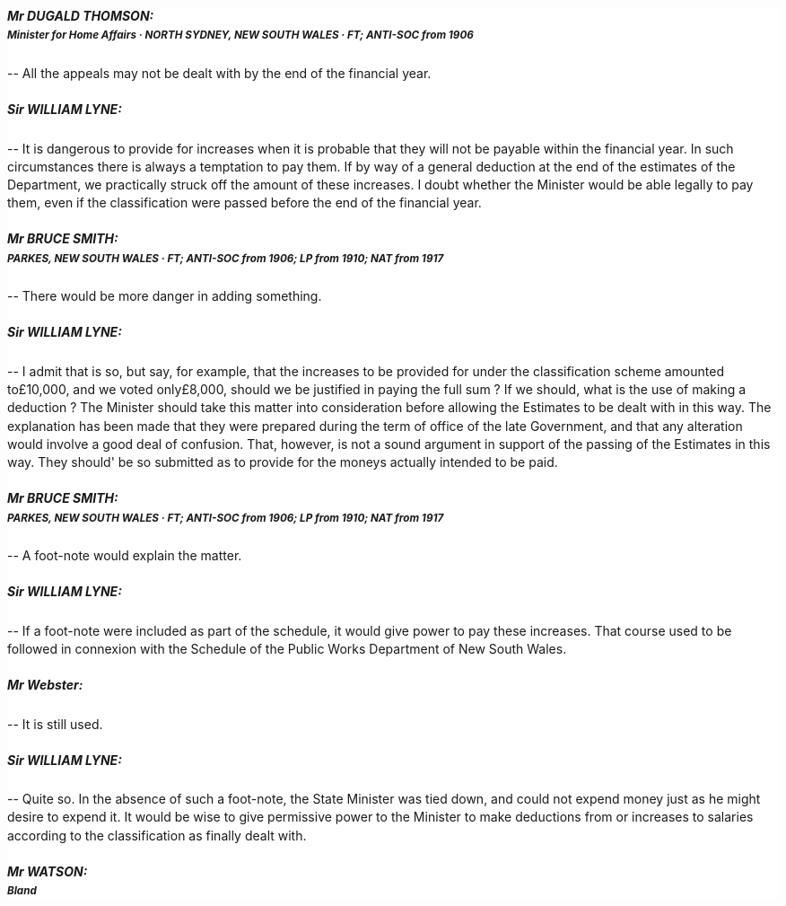##### Mr DUGALD THOMSON:<br><small class="text-muted">Minister for Home Affairs &middot; NORTH SYDNEY, NEW SOUTH WALES &middot; FT; ANTI-SOC from 1906</small>

-- All the appeals may not be dealt with by the end of the financial year. 

##### Sir WILLIAM LYNE:

-- It is dangerous to provide for increases when it is probable that they will not be payable within the financial year. In such circumstances there is always a temptation to pay them. If by way of a general deduction at the end of the estimates of the Department, we practically struck off the amount of these increases. I doubt whether the Minister would be able legally to pay them, even if the classification were passed before the end of the financial year. 

##### Mr BRUCE SMITH:<br><small class="text-muted">PARKES, NEW SOUTH WALES &middot; FT; ANTI-SOC from 1906; LP from 1910; NAT from 1917</small>

-- There would be more danger in adding something. 

##### Sir WILLIAM LYNE:

-- I admit that is so, but say, for example, that the increases to be provided for under the classification scheme amounted to£10,000, and we voted only£8,000, should we be justified in paying the full sum ? If we should, what is the use of making a deduction ? The Minister should take this matter into consideration before allowing the Estimates to be dealt with in this way. The explanation has been made that they were prepared during the term of office of the late Government, and that any alteration would involve a good deal of confusion. That, however, is not a sound argument in support of the passing of the Estimates in this way. They should' be so submitted as to provide for the moneys actually intended to be paid. 

##### Mr BRUCE SMITH:<br><small class="text-muted">PARKES, NEW SOUTH WALES &middot; FT; ANTI-SOC from 1906; LP from 1910; NAT from 1917</small>

-- A foot-note would explain the matter. 

##### Sir WILLIAM LYNE:

-- If a foot-note were included as part of the schedule, it would give power to pay these increases. That course used to be followed in connexion with the Schedule of the Public Works Department of New South Wales. 

##### Mr Webster:

-- It is still used. 

##### Sir WILLIAM LYNE:

-- Quite so. In the absence of such a foot-note, the State Minister was tied down, and could not expend money just as he might desire to expend it. It would be wise to give permissive power to the Minister to make deductions from or increases to salaries according to the classification as finally dealt with. 

##### Mr WATSON:<br><small class="text-muted">Bland</small>
